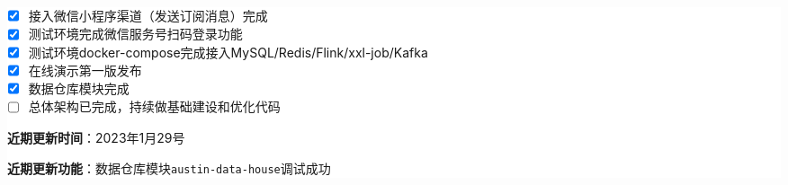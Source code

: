 - [x] 接入微信小程序渠道（发送订阅消息）完成
- [x] 测试环境完成微信服务号扫码登录功能
- [x] 测试环境docker-compose完成接入MySQL/Redis/Flink/xxl-job/Kafka
- [x] 在线演示第一版发布
- [x] 数据仓库模块完成
- [ ] 总体架构已完成，持续做基础建设和优化代码

**近期更新时间**：2023年1月29号

**近期更新功能**：数据仓库模块`austin-data-house`调试成功
